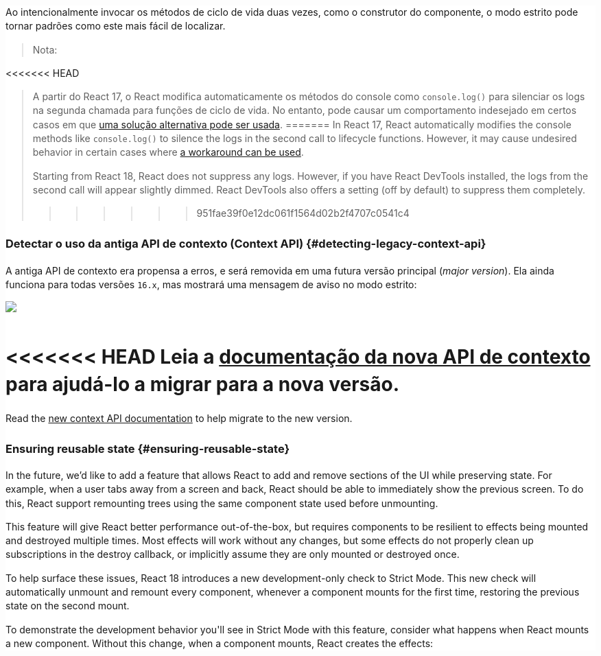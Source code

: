 Ao intencionalmente invocar os métodos de ciclo de vida duas vezes, como o construtor do componente, o modo estrito pode tornar padrões como este mais fácil de localizar.

> Nota:
>
<<<<<<< HEAD
> A partir do React 17, o React modifica automaticamente os métodos do console como `console.log()` para silenciar os logs na segunda chamada para funções de ciclo de vida. No entanto, pode causar um comportamento indesejado em certos casos em que [uma solução alternativa pode ser usada](https://github.com/facebook/react/issues/20090#issuecomment-715927125).
=======
> In React 17, React automatically modifies the console methods like `console.log()` to silence the logs in the second call to lifecycle functions. However, it may cause undesired behavior in certain cases where [a workaround can be used](https://github.com/facebook/react/issues/20090#issuecomment-715927125).
>
> Starting from React 18, React does not suppress any logs. However, if you have React DevTools installed, the logs from the second call will appear slightly dimmed. React DevTools also offers a setting (off by default) to suppress them completely.
>>>>>>> 951fae39f0e12dc061f1564d02b2f4707c0541c4

### Detectar o uso da antiga API de contexto (Context API) {#detecting-legacy-context-api}

A antiga API de contexto era propensa a erros, e será removida em uma futura versão principal (_major version_). Ela ainda funciona para todas versões `16.x`, mas mostrará uma mensagem de aviso no modo estrito: 

![](../images/blog/warn-legacy-context-in-strict-mode.png)

<<<<<<< HEAD
Leia a [documentação da nova API de contexto](/docs/context.html) para ajudá-lo a migrar para a nova versão.
=======
Read the [new context API documentation](/docs/context.html) to help migrate to the new version.


### Ensuring reusable state {#ensuring-reusable-state}

In the future, we’d like to add a feature that allows React to add and remove sections of the UI while preserving state. For example, when a user tabs away from a screen and back, React should be able to immediately show the previous screen. To do this, React support remounting trees using the same component state used before unmounting.

This feature will give React better performance out-of-the-box, but requires components to be resilient to effects being mounted and destroyed multiple times. Most effects will work without any changes, but some effects do not properly clean up subscriptions in the destroy callback, or implicitly assume they are only mounted or destroyed once.

To help surface these issues, React 18 introduces a new development-only check to Strict Mode. This new check will automatically unmount and remount every component, whenever a component mounts for the first time, restoring the previous state on the second mount.

To demonstrate the development behavior you'll see in Strict Mode with this feature, consider what happens when React mounts a new component. Without this change, when a component mounts, React creates the effects:
